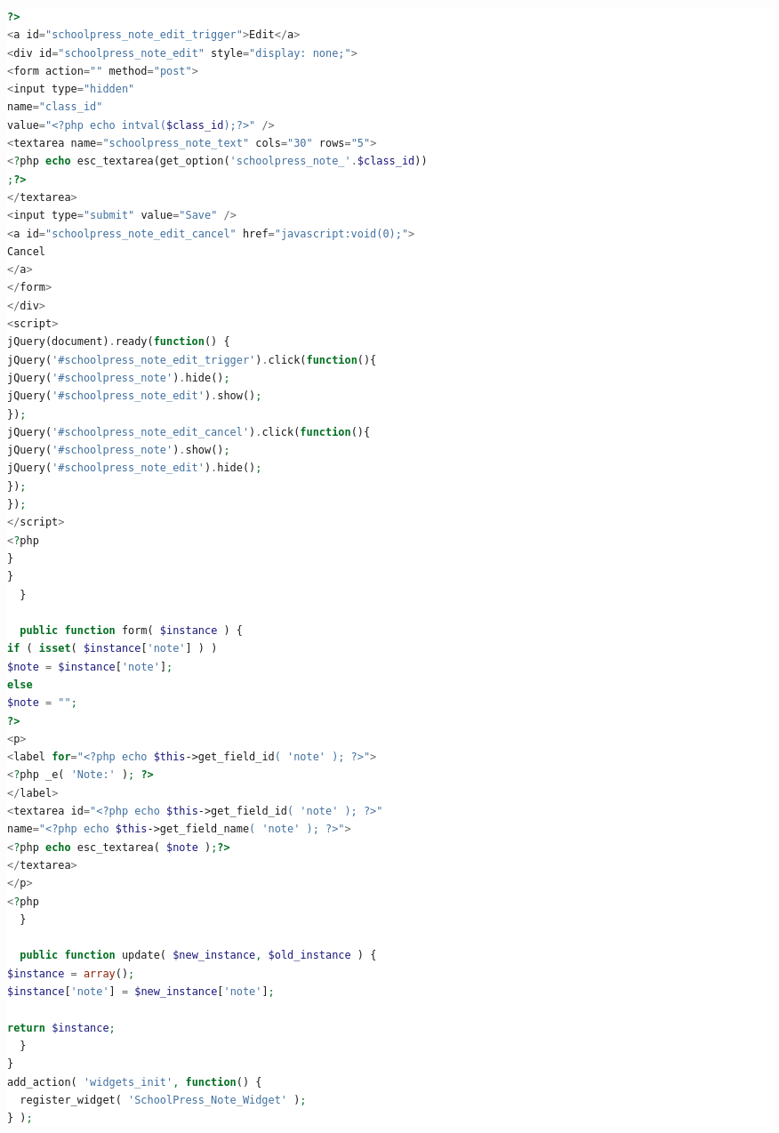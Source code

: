 ```php
?>
<a id="schoolpress_note_edit_trigger">Edit</a>
<div id="schoolpress_note_edit" style="display: none;">
<form action="" method="post">
<input type="hidden"
name="class_id"
value="<?php echo intval($class_id);?>" />
<textarea name="schoolpress_note_text" cols="30" rows="5">
<?php echo esc_textarea(get_option('schoolpress_note_'.$class_id))
;?>
</textarea>
<input type="submit" value="Save" />
<a id="schoolpress_note_edit_cancel" href="javascript:void(0);">
Cancel
</a>
</form>
</div>
<script>
jQuery(document).ready(function() {
jQuery('#schoolpress_note_edit_trigger').click(function(){
jQuery('#schoolpress_note').hide();
jQuery('#schoolpress_note_edit').show();
});
jQuery('#schoolpress_note_edit_cancel').click(function(){
jQuery('#schoolpress_note').show();
jQuery('#schoolpress_note_edit').hide();
});
});
</script>
<?php
}
}
  }

  public function form( $instance ) {
if ( isset( $instance['note'] ) )
$note = $instance['note'];
else
$note = "";
?>
<p>
<label for="<?php echo $this->get_field_id( 'note' ); ?>">
<?php _e( 'Note:' ); ?>
</label>
<textarea id="<?php echo $this->get_field_id( 'note' ); ?>"
name="<?php echo $this->get_field_name( 'note' ); ?>">
<?php echo esc_textarea( $note );?>
</textarea>
</p>
<?php
  }

  public function update( $new_instance, $old_instance ) {
$instance = array();
$instance['note'] = $new_instance['note'];

return $instance;
  }
}
add_action( 'widgets_init', function() {
  register_widget( 'SchoolPress_Note_Widget' );
} );
```